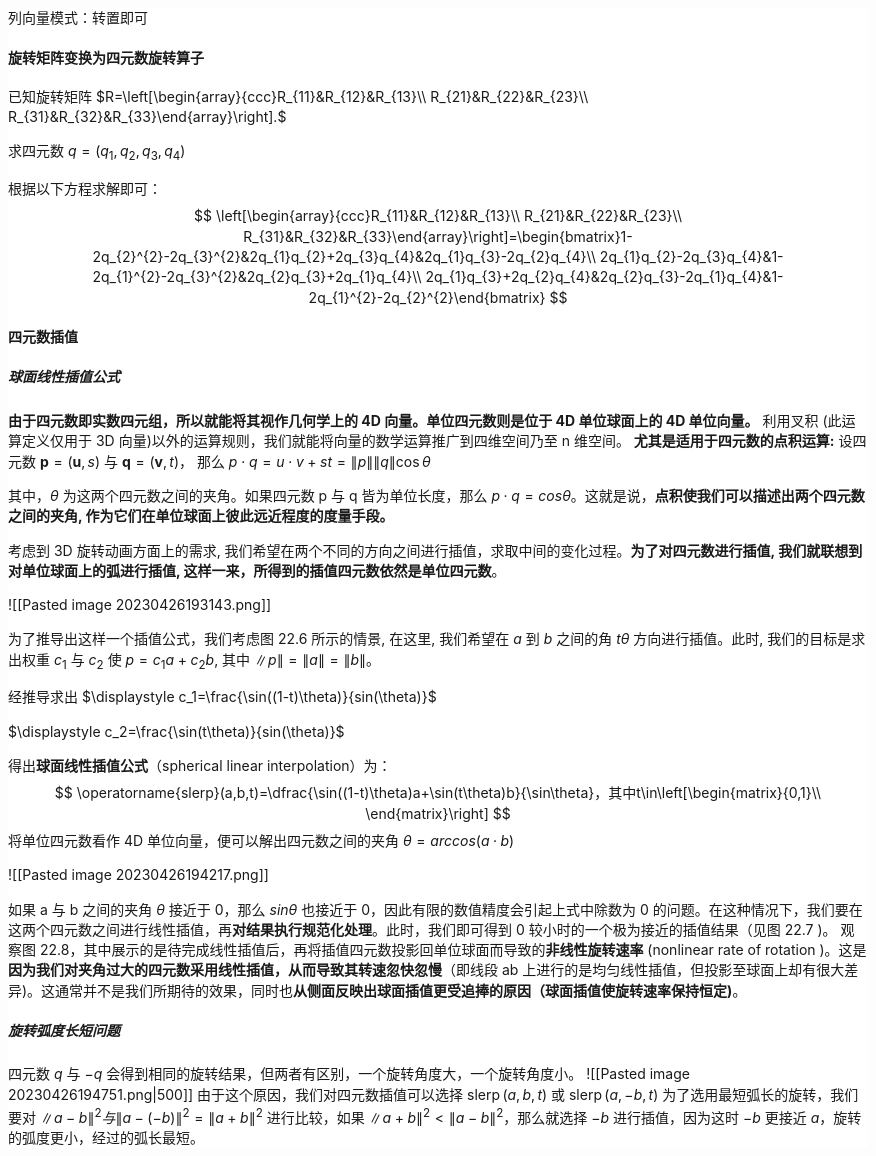 列向量模式：转置即可

#### 旋转矩阵变换为四元数旋转算子
已知旋转矩阵
$R=\left[\begin{array}{ccc}R_{11}&R_{12}&R_{13}\\ R_{21}&R_{22}&R_{23}\\ R_{31}&R_{32}&R_{33}\end{array}\right].$

求四元数 $q=(q_1,q_2,q_3,q_4)$

根据以下方程求解即可：
$$
\left[\begin{array}{ccc}R_{11}&R_{12}&R_{13}\\ R_{21}&R_{22}&R_{23}\\ R_{31}&R_{32}&R_{33}\end{array}\right]=\begin{bmatrix}1-2q_{2}^{2}-2q_{3}^{2}&2q_{1}q_{2}+2q_{3}q_{4}&2q_{1}q_{3}-2q_{2}q_{4}\\ 2q_{1}q_{2}-2q_{3}q_{4}&1-2q_{1}^{2}-2q_{3}^{2}&2q_{2}q_{3}+2q_{1}q_{4}\\ 2q_{1}q_{3}+2q_{2}q_{4}&2q_{2}q_{3}-2q_{1}q_{4}&1-2q_{1}^{2}-2q_{2}^{2}\end{bmatrix}
$$
#### 四元数插值
##### 球面线性插值公式
**由于四元数即实数四元组，所以就能将其视作几何学上的 4D 向量。单位四元数则是位于 4D 单位球面上的 4D 单位向量。**
利用叉积 (此运算定义仅用于 3D 向量)以外的运算规则，我们就能将向量的数学运算推广到四维空间乃至 n 维空间。
**尤其是适用于四元数的点积运算:** 
设四元数 $\boldsymbol p =(\boldsymbol u, s)$ 与 $\boldsymbol q=(\boldsymbol v, t)$，
那么 $p\cdot q=u\cdot v+st=\|p\|\|q\|\cos\theta\quad\text{}$

其中，$\theta$ 为这两个四元数之间的夹角。如果四元数 p 与 q 皆为单位长度，那么 $p·q = cos\theta$。这就是说，**点积使我们可以描述出两个四元数之间的夹角, 作为它们在单位球面上彼此远近程度的度量手段。**

考虑到 3D 旋转动画方面上的需求, 我们希望在两个不同的方向之间进行插值，求取中间的变化过程。**为了对四元数进行插值, 我们就联想到对单位球面上的弧进行插值, 这样一来，所得到的插值四元数依然是单位四元数**。

![[Pasted image 20230426193143.png]]

为了推导出这样一个插值公式，我们考虑图 22.6 所示的情景, 在这里, 我们希望在 $a$ 到 $b$ 之间的角 $t\theta$ 方向进行插值。此时, 我们的目标是求出权重 $c_1$ 与 $c_2$ 使 $p = c_1a +c_2b$, 其中 $\left\|p\right\|=\left\|a\right\|=\left\|b\right\|$。

经推导求出
$\displaystyle c_1=\frac{\sin((1-t)\theta)}{sin(\theta)}$

$\displaystyle c_2=\frac{\sin(t\theta)}{sin(\theta)}$

得出**球面线性插值公式**（spherical linear interpolation）为：
$$
\operatorname{slerp}(a,b,t)=\dfrac{\sin((1-t)\theta)a+\sin(t\theta)b}{\sin\theta}，其中t\in\left[\begin{matrix}{0,1}\\ \end{matrix}\right]
$$
将单位四元数看作 4D 单位向量，便可以解出四元数之间的夹角 $\theta = arccos (a ·b)$


![[Pasted image 20230426194217.png]]

如果 a 与 b 之间的夹角 $\theta$ 接近于 $0$，那么 $sin \theta$ 也接近于 $0$，因此有限的数值精度会引起上式中除数为 $0$ 的问题。在这种情况下，我们要在这两个四元数之间进行线性插值，再**对结果执行规范化处理**。此时，我们即可得到 $0$ 较小时的一个极为接近的插值结果（见图 22.7 )。
观察图 22.8，其中展示的是待完成线性插值后，再将插值四元数投影回单位球面而导致的**非线性旋转速率** (nonlinear rate of rotation )。这是**因为我们对夹角过大的四元数采用线性插值，从而导致其转速忽快忽慢**（即线段 ab 上进行的是均匀线性插值，但投影至球面上却有很大差异)。这通常并不是我们所期待的效果，同时也**从侧面反映出球面插值更受追捧的原因（球面插值使旋转速率保持恒定)**。
##### 旋转弧度长短问题
四元数 $q$ 与 $-q$ 会得到相同的旋转结果，但两者有区别，一个旋转角度大，一个旋转角度小。
![[Pasted image 20230426194751.png|500]]
由于这个原因，我们对四元数插值可以选择 $\operatorname{slerp}(a,b,t)$ 或 $\operatorname{slerp}(a,-b,t)$
为了选用最短弧长的旋转，我们要对 $\left\|a-b\right\|^2与\left\|a-(-b)\right\|^2=\left\|a+b\right\|^2$ 进行比较，如果 $\left\|a+b\right\|^2<\left\|a-b\right\|^2$，那么就选择 $-b$ 进行插值，因为这时 $-b$ 更接近 $a$，旋转的弧度更小，经过的弧长最短。
